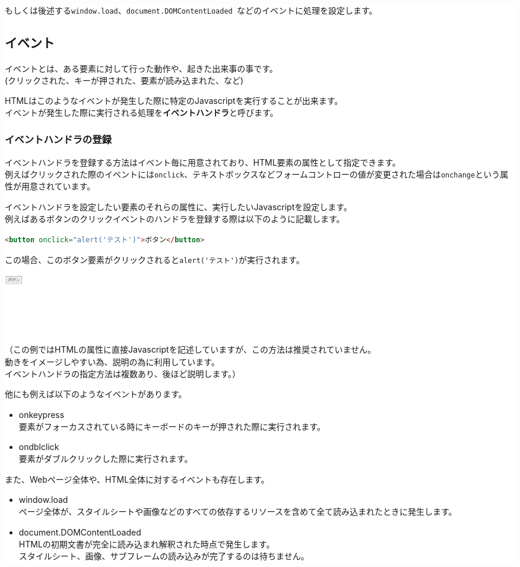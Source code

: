 もしくは後述する`window.load`、`document.DOMContentLoaded `などのイベントに処理を設定します。  

## イベント 
イベントとは、ある要素に対して行った動作や、起きた出来事の事です。  
(クリックされた、キーが押された、要素が読み込まれた、など)

HTMLはこのようなイベントが発生した際に特定のJavascriptを実行することが出来ます。  
イベントが発生した際に実行される処理を**イベントハンドラ**と呼びます。 

### イベントハンドラの登録
イベントハンドラを登録する方法はイベント毎に用意されており、HTML要素の属性として指定できます。  
例えばクリックされた際のイベントには`onclick`、テキストボックスなどフォームコントローの値が変更された場合は`onchange`という属性が用意されています。  

イベントハンドラを設定したい要素のそれらの属性に、実行したいJavascriptを設定します。  
例えばあるボタンのクリックイベントのハンドラを登録する際は以下のように記載します。    
```html
<button onclick="alert('テスト')">ボタン</button>
```
この場合、このボタン要素がクリックされると`alert('テスト')`が実行されます。  

<img src="画像/Javascriptとは_alert例.gif" style="width:240px;">  

（この例ではHTMLの属性に直接Javascriptを記述していますが、この方法は推奨されていません。  
動きをイメージしやすい為、説明の為に利用しています。    
イベントハンドラの指定方法は複数あり、後ほど説明します。）      

他にも例えば以下のようなイベントがあります。 

- onkeypress  
要素がフォーカスされている時にキーボードのキーが押された際に実行されます。   

- ondblclick   
要素がダブルクリックした際に実行されます。    

また、Webページ全体や、HTML全体に対するイベントも存在します。  

- window.load  
ページ全体が、スタイルシートや画像などのすべての依存するリソースを含めて全て読み込まれたときに発生します。

- document.DOMContentLoaded  
HTMLの初期文書が完全に読み込まれ解釈された時点で発生します。  
スタイルシート、画像、サブフレームの読み込みが完了するのは待ちません。
